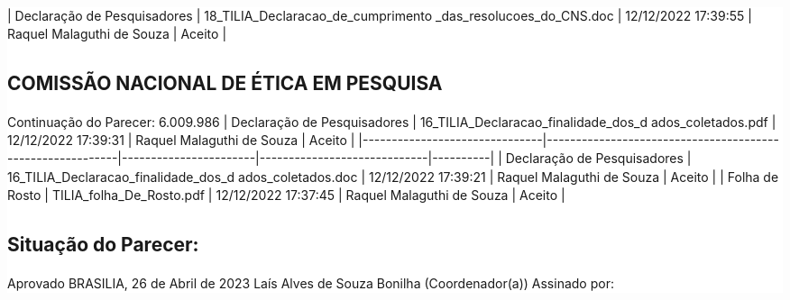 | Declaração de Pesquisadores                                           | 18_TILIA_Declaracao_de_cumprimento _das_resolucoes_do_CNS.doc                      | 12/12/2022 17:39:55 | Raquel Malaguthi de Souza         | Aceito   |

## COMISSÃO NACIONAL DE ÉTICA EM PESQUISA

Continuação do Parecer: 6.009.986
| Declaração de Pesquisadores   | 16_TILIA_Declaracao_finalidade_dos_d ados_coletados.pdf   | 12/12/2022 17:39:31   | Raquel Malaguthi de Souza   | Aceito   |
|-------------------------------|-----------------------------------------------------------|-----------------------|-----------------------------|----------|
| Declaração de Pesquisadores   | 16_TILIA_Declaracao_finalidade_dos_d ados_coletados.doc   | 12/12/2022 17:39:21   | Raquel Malaguthi de Souza   | Aceito   |
| Folha de Rosto                | TILIA_folha_De_Rosto.pdf                                  | 12/12/2022 17:37:45   | Raquel Malaguthi de Souza   | Aceito   |

## Situação do Parecer:
Aprovado
BRASILIA, 26 de Abril de 2023
Laís Alves de Souza Bonilha
(Coordenador(a)) Assinado por:
